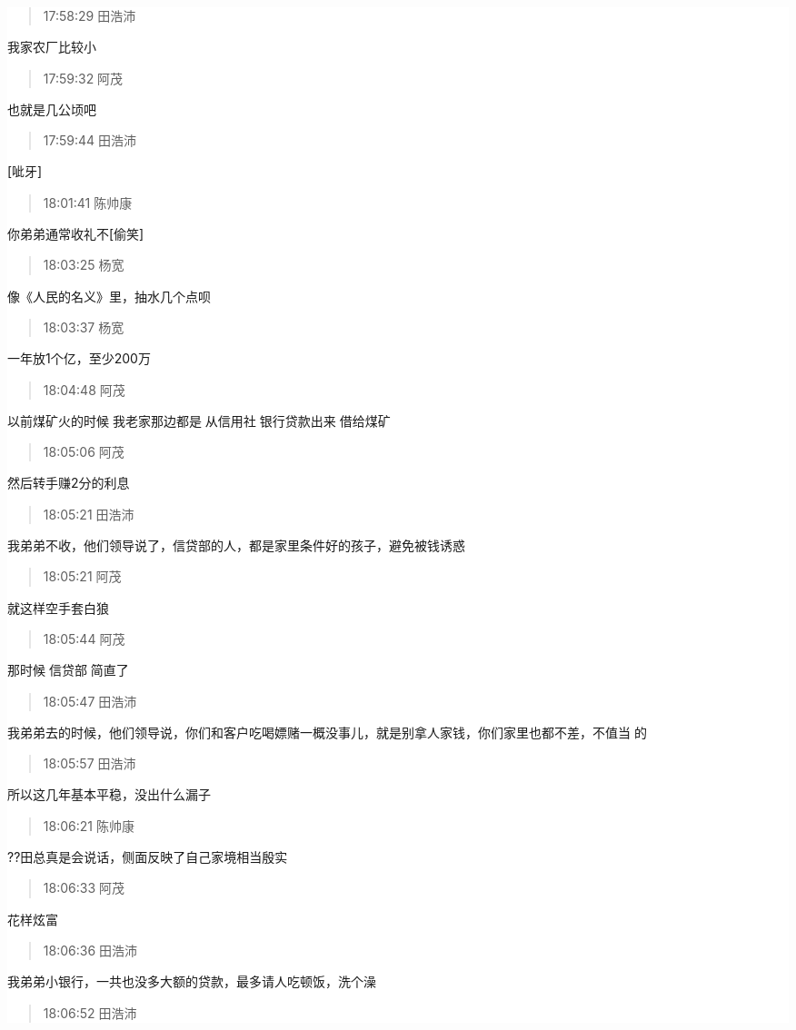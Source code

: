 > 17:58:29  田浩沛  
   
我家农厂比较小  
   
> 17:59:32  阿茂  
   
也就是几公顷吧  
   
> 17:59:44  田浩沛  
   
[呲牙]  
   
> 18:01:41  陈帅康  
   
你弟弟通常收礼不[偷笑]  
   
> 18:03:25  杨宽  
   
像《人民的名义》里，抽水几个点呗  
   
> 18:03:37  杨宽  
   
一年放1个亿，至少200万  
   
> 18:04:48  阿茂  
   
以前煤矿火的时候 我老家那边都是  从信用社 银行贷款出来 借给煤矿  
   
> 18:05:06  阿茂  
   
然后转手赚2分的利息  
   
> 18:05:21  田浩沛  
   
我弟弟不收，他们领导说了，信贷部的人，都是家里条件好的孩子，避免被钱诱惑  
   
> 18:05:21  阿茂  
   
就这样空手套白狼  
   
> 18:05:44  阿茂  
   
那时候 信贷部  简直了  
   
> 18:05:47  田浩沛  
   
我弟弟去的时候，他们领导说，你们和客户吃喝嫖赌一概没事儿，就是别拿人家钱，你们家里也都不差，不值当 的  
   
> 18:05:57  田浩沛  
   
所以这几年基本平稳，没出什么漏子  
   
> 18:06:21  陈帅康  
   
??田总真是会说话，侧面反映了自己家境相当殷实  
   
> 18:06:33  阿茂  
   
花样炫富  
   
> 18:06:36  田浩沛  
   
我弟弟小银行，一共也没多大额的贷款，最多请人吃顿饭，洗个澡  
   
> 18:06:52  田浩沛  
   